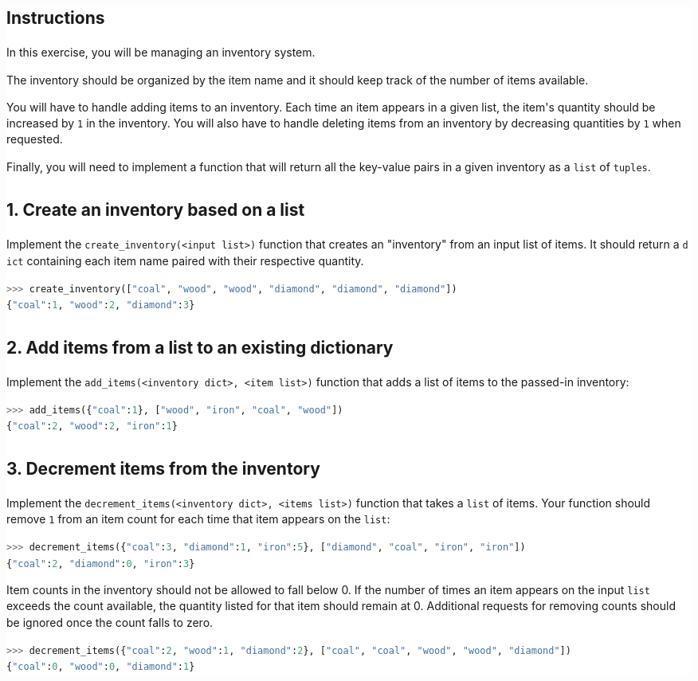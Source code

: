 [associative-array]: https://en.wikipedia.org/wiki/Associative_array#:~:text=In%20computer%20science%2C%20an%20associative,a%20function%20with%20finite%20domain.
[hashtable-wikipedia]: https://en.wikipedia.org/wiki/Hash_table
[mapping-types-dict]: https://docs.python.org/3/library/stdtypes.html#mapping-types-dict
[term-hashable]: https://docs.python.org/3/glossary.html#term-hashable

## Instructions

In this exercise, you will be managing an inventory system.

The inventory should be organized by the item name and it should keep track of the number of items available.

You will have to handle adding items to an inventory.
Each time an item appears in a given list, the item's quantity should be increased by `1` in the inventory.
You will also have to handle deleting items from an inventory by decreasing quantities by `1` when requested.

Finally, you will need to implement a function that will return all the key-value pairs in a given inventory as a `list` of `tuples`.


## 1. Create an inventory based on a list

Implement the `create_inventory(<input list>)` function that creates an "inventory" from an input list of items.
It should return a `dict` containing each item name paired with their respective quantity.

```python
>>> create_inventory(["coal", "wood", "wood", "diamond", "diamond", "diamond"])
{"coal":1, "wood":2, "diamond":3}
```

## 2. Add items from a list to an existing dictionary

Implement the `add_items(<inventory dict>, <item list>)` function that adds a list of items to the passed-in inventory:

```python
>>> add_items({"coal":1}, ["wood", "iron", "coal", "wood"])
{"coal":2, "wood":2, "iron":1}
```

## 3. Decrement items from the inventory

Implement the `decrement_items(<inventory dict>, <items list>)` function that takes a `list` of items.
Your function should remove `1` from an item count for each time that item appears on the `list`:

```python
>>> decrement_items({"coal":3, "diamond":1, "iron":5}, ["diamond", "coal", "iron", "iron"])
{"coal":2, "diamond":0, "iron":3}
```

Item counts in the inventory should not be allowed to fall below 0.
 If the number of times an item appears on the input `list` exceeds the count available, the quantity listed for that item should remain at 0.
 Additional requests for removing counts should be ignored once the count falls to zero.

```python
>>> decrement_items({"coal":2, "wood":1, "diamond":2}, ["coal", "coal", "wood", "wood", "diamond"])
{"coal":0, "wood":0, "diamond":1}
```
